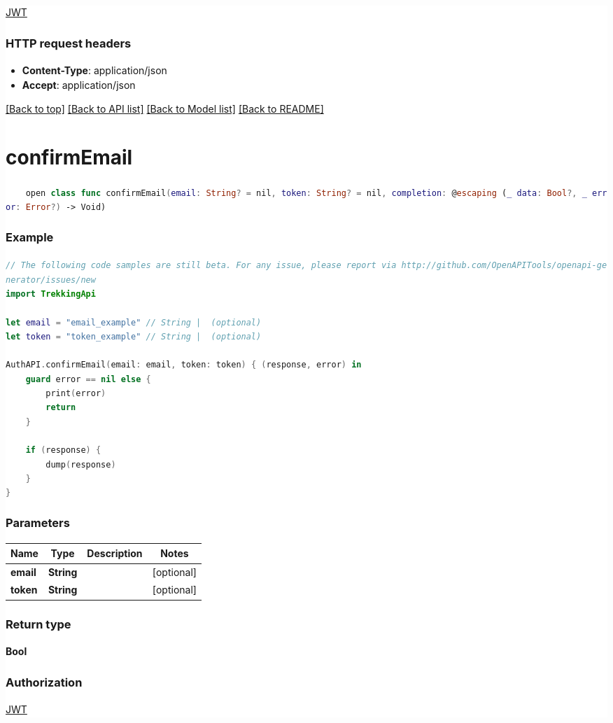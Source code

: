 [JWT](../README.md#JWT)

### HTTP request headers

 - **Content-Type**: application/json
 - **Accept**: application/json

[[Back to top]](#) [[Back to API list]](../README.md#documentation-for-api-endpoints) [[Back to Model list]](../README.md#documentation-for-models) [[Back to README]](../README.md)

# **confirmEmail**
```swift
    open class func confirmEmail(email: String? = nil, token: String? = nil, completion: @escaping (_ data: Bool?, _ error: Error?) -> Void)
```



### Example
```swift
// The following code samples are still beta. For any issue, please report via http://github.com/OpenAPITools/openapi-generator/issues/new
import TrekkingApi

let email = "email_example" // String |  (optional)
let token = "token_example" // String |  (optional)

AuthAPI.confirmEmail(email: email, token: token) { (response, error) in
    guard error == nil else {
        print(error)
        return
    }

    if (response) {
        dump(response)
    }
}
```

### Parameters

Name | Type | Description  | Notes
------------- | ------------- | ------------- | -------------
 **email** | **String** |  | [optional] 
 **token** | **String** |  | [optional] 

### Return type

**Bool**

### Authorization

[JWT](../README.md#JWT)
